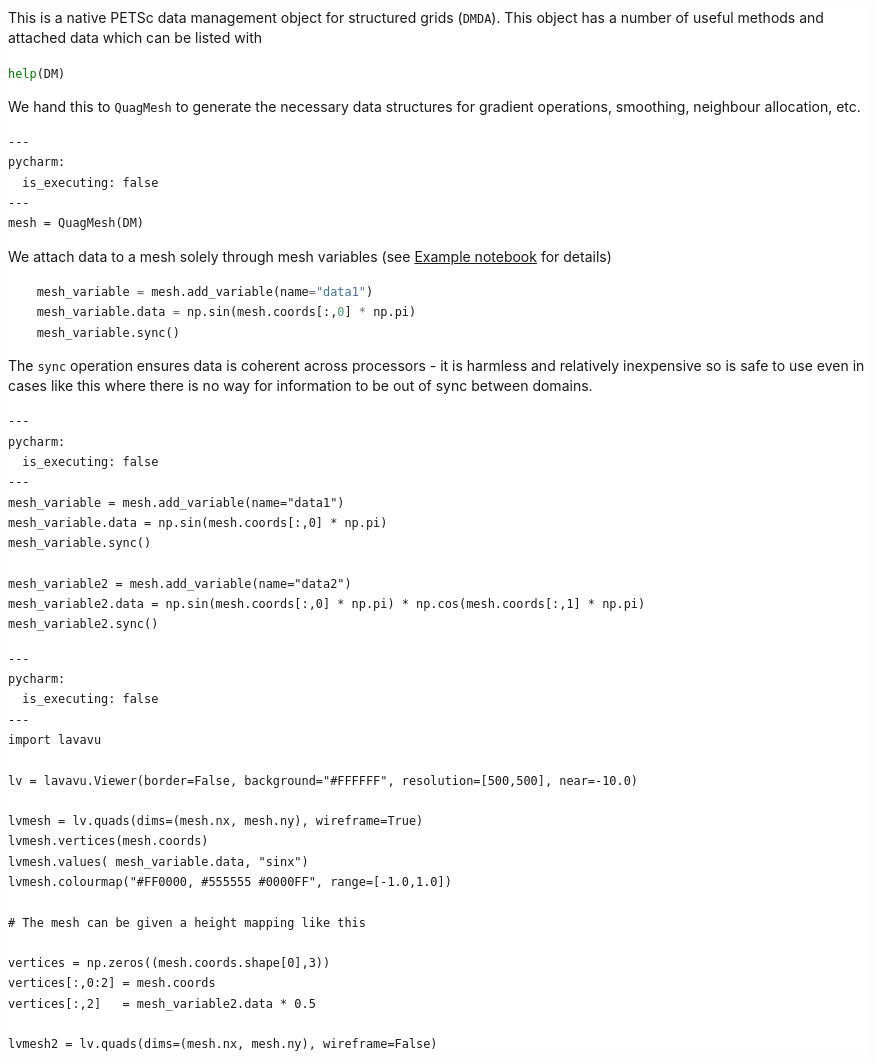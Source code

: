 
This is a native PETSc data management object for structured grids (`DMDA`). This object has a number of 
useful methods and attached data which can be listed with

```python
help(DM)
```

We hand this to `QuagMesh` to generate the necessary data structures for gradient operations, smoothing, neighbour allocation, etc.

```{code-cell}
---
pycharm:
  is_executing: false
---
mesh = QuagMesh(DM)
```

We attach data to a mesh solely through mesh variables (see [Example notebook](Ex1a-QuagmireMeshVariables.md) for details)

``` python
    mesh_variable = mesh.add_variable(name="data1")
    mesh_variable.data = np.sin(mesh.coords[:,0] * np.pi)
    mesh_variable.sync()
```

The `sync` operation ensures data is coherent across processors - 
it is harmless and relatively inexpensive so is safe to use even 
in cases like this where there is no way for information to be out
of sync between domains. 

```{code-cell}
---
pycharm:
  is_executing: false
---
mesh_variable = mesh.add_variable(name="data1")
mesh_variable.data = np.sin(mesh.coords[:,0] * np.pi)
mesh_variable.sync()

mesh_variable2 = mesh.add_variable(name="data2")
mesh_variable2.data = np.sin(mesh.coords[:,0] * np.pi) * np.cos(mesh.coords[:,1] * np.pi) 
mesh_variable2.sync()
```

```{code-cell}
---
pycharm:
  is_executing: false
---
import lavavu

lv = lavavu.Viewer(border=False, background="#FFFFFF", resolution=[500,500], near=-10.0)

lvmesh = lv.quads(dims=(mesh.nx, mesh.ny), wireframe=True)
lvmesh.vertices(mesh.coords)
lvmesh.values( mesh_variable.data, "sinx")
lvmesh.colourmap("#FF0000, #555555 #0000FF", range=[-1.0,1.0])

# The mesh can be given a height mapping like this

vertices = np.zeros((mesh.coords.shape[0],3))
vertices[:,0:2] = mesh.coords
vertices[:,2]   = mesh_variable2.data * 0.5

lvmesh2 = lv.quads(dims=(mesh.nx, mesh.ny), wireframe=False)
```